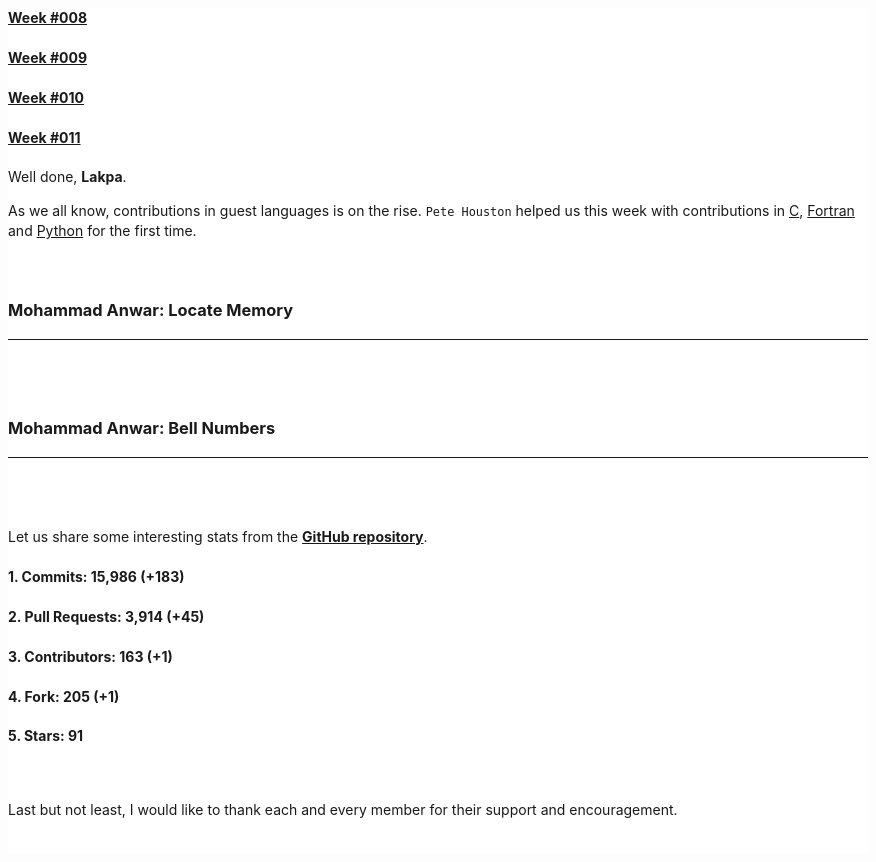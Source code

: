 #### [Week #008](https://github.com/manwar/perlweeklychallenge-club/tree/master/challenge-008/lakpatashi/perl)
#### [Week #009](https://github.com/manwar/perlweeklychallenge-club/tree/master/challenge-009/lakpatashi/perl)
#### [Week #010](https://github.com/manwar/perlweeklychallenge-club/tree/master/challenge-010/lakpatashi/perl)
#### [Week #011](https://github.com/manwar/perlweeklychallenge-club/tree/master/challenge-011/lakpatashi/perl)

Well done, **Lakpa**.

As we all know, contributions in guest languages is on the rise. `Pete Houston` helped us this week with contributions in [C](https://github.com/manwar/perlweeklychallenge-club/blob/master/challenge-108/pete-houston/c/ch-1.c), [Fortran](https://github.com/manwar/perlweeklychallenge-club/blob/master/challenge-108/pete-houston/fortran/ch-1.f95) and [Python](https://github.com/manwar/perlweeklychallenge-club/blob/master/challenge-108/pete-houston/python/ch-1.py) for the first time.

<br>

### Mohammad Anwar: Locate Memory
***

<iframe width="560" height="315" src="https://www.youtube.com/embed/TZUOgXYlrgo" frameborder="0" allow="accelerometer; autoplay; encrypted-media; gyroscope; picture-in-picture" allowfullscreen></iframe>

<br><br>

### Mohammad Anwar: Bell Numbers
***

<iframe width="560" height="315" src="https://www.youtube.com/embed/dcF3Ojc_unQ" frameborder="0" allow="accelerometer; autoplay; encrypted-media; gyroscope; picture-in-picture" allowfullscreen></iframe>

<br><br>

Let us share some interesting stats from the [**GitHub repository**](https://github.com/manwar/perlweeklychallenge-club).

#### 1. Commits: 15,986 (+183)
#### 2. Pull Requests: 3,914 (+45)
#### 3. Contributors: 163 (+1)
#### 4. Fork: 205 (+1)
#### 5. Stars: 91

<br>

Last but not least, I would like to thank each and every member for their support and encouragement.

<br>
